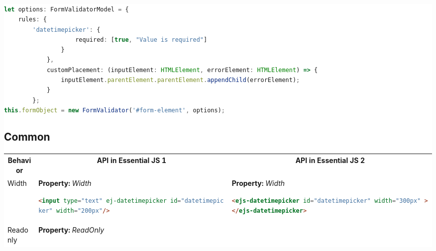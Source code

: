 ```ts
let options: FormValidatorModel = {
    rules: {
        'datetimepicker': {
                    required: [true, "Value is required"]
                }
            },
            customPlacement: (inputElement: HTMLElement, errorElement: HTMLElement) => {
                inputElement.parentElement.parentElement.appendChild(errorElement);
            }
        };
this.formObject = new FormValidator('#form-element', options);
```

</td>
</tr>
</thead>
</table>

## Common


<table>
<thead>
<tr>
<th>Behavior</th>
<th>API in Essential JS 1</th>
<th>API in Essential JS 2</th>
</tr>
<tr>
<td>
Width
</td>
<td>
<b>Property:</b> <i>Width</i>

```html
<input type="text" ej-datetimepicker id="datetimepicker" width="200px"/>
```

</td>
<td>
<b>Property:</b> <i>Width</i>

```html
<ejs-datetimepicker id="datetimepicker" width="300px" ></ejs-datetimepicker>
```

</td>
</tr>
<tr>
<td>
Readonly
</td>
<td>
<b>Property:</b> <i>ReadOnly</i>
